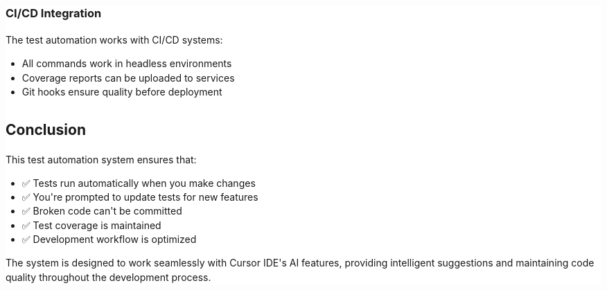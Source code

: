 ### CI/CD Integration

The test automation works with CI/CD systems:

- All commands work in headless environments
- Coverage reports can be uploaded to services
- Git hooks ensure quality before deployment

## Conclusion

This test automation system ensures that:

- ✅ Tests run automatically when you make changes
- ✅ You're prompted to update tests for new features
- ✅ Broken code can't be committed
- ✅ Test coverage is maintained
- ✅ Development workflow is optimized

The system is designed to work seamlessly with Cursor IDE's AI features, providing intelligent suggestions and maintaining code quality throughout the development process.
